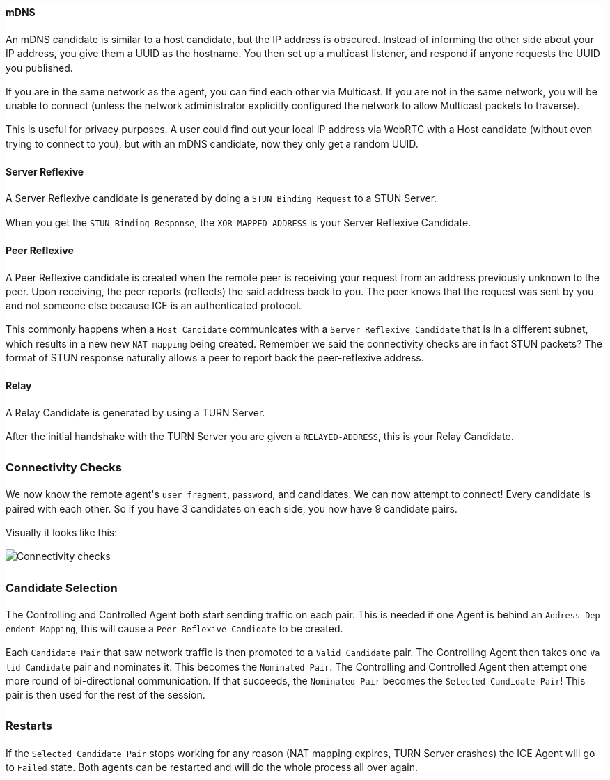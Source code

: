 #### mDNS
An mDNS candidate is similar to a host candidate, but the IP address is obscured. Instead of informing the other side about your IP address, you give them a UUID as the hostname. You then set up a multicast listener, and respond if anyone requests the UUID you published.

If you are in the same network as the agent, you can find each other via Multicast. If you are not in the same network, you will be unable to connect (unless the network administrator explicitly configured the network to allow Multicast packets to traverse).

This is useful for privacy purposes. A user could find out your local IP address via WebRTC with a Host candidate (without even trying to connect to you), but with an mDNS candidate, now they only get a random UUID.

#### Server Reflexive
A Server Reflexive candidate is generated by doing a `STUN Binding Request` to a STUN Server.

When you get the `STUN Binding Response`, the `XOR-MAPPED-ADDRESS` is your Server Reflexive Candidate.

#### Peer Reflexive
A Peer Reflexive candidate is created when the remote peer is receiving your request from an address previously unknown to the peer. Upon receiving, the peer reports (reflects) the said address back to you. The peer knows that the request was sent by you and not someone else because ICE is an authenticated protocol.

This commonly happens when a `Host Candidate` communicates with a `Server Reflexive Candidate` that is in a different subnet, which results in a new new `NAT mapping` being created. Remember we said the connectivity checks are in fact STUN packets? The format of STUN response naturally allows a peer to report back the peer-reflexive address.

#### Relay
A Relay Candidate is generated by using a TURN Server.

After the initial handshake with the TURN Server you are given a `RELAYED-ADDRESS`, this is your Relay Candidate.

### Connectivity Checks
We now know the remote agent's `user fragment`, `password`, and candidates. We can now attempt to connect! Every candidate is paired with each other. So if you have 3 candidates on each side, you now have 9 candidate pairs.

Visually it looks like this:

![Connectivity checks](../images/03-connectivity-checks.png "Connectivity checks")

### Candidate Selection
The Controlling and Controlled Agent both start sending traffic on each pair. This is needed if one Agent is behind an `Address Dependent Mapping`, this will cause a `Peer Reflexive Candidate` to be created.

Each `Candidate Pair` that saw network traffic is then promoted to a `Valid Candidate` pair. The Controlling Agent then takes one `Valid Candidate` pair and nominates it. This becomes the `Nominated Pair`. The Controlling and Controlled Agent then attempt one more round of bi-directional communication. If that succeeds, the `Nominated Pair` becomes the `Selected Candidate Pair`! This pair is then used for the rest of the session.

### Restarts
If the `Selected Candidate Pair` stops working for any reason (NAT mapping expires, TURN Server crashes) the ICE Agent will go to `Failed` state. Both agents can be restarted and will do the whole process all over again.
